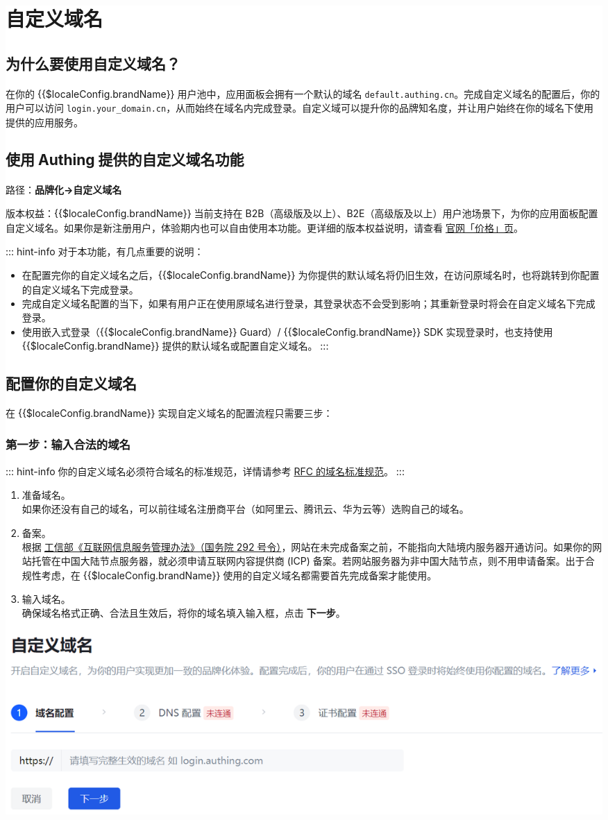 # 自定义域名

## 为什么要使用自定义域名？

在你的 {{$localeConfig.brandName}} 用户池中，应用面板会拥有一个默认的域名 `default.authing.cn`。完成自定义域名的配置后，你的用户可以访问 `login.your_domain.cn`，从而始终在域名内完成登录。自定义域可以提升你的品牌知名度，并让用户始终在你的域名下使用提供的应用服务。

## 使用 Authing 提供的自定义域名功能​

路径：**品牌化->自定义域名​**

版本权益：{{$localeConfig.brandName}} 当前支持在 B2B（高级版及以上）、B2E（高级版及以上）用户池场景下，为你的应用面板配置自定义域名。如果你是新注册用户，体验期内也可以自由使用本功能。更详细的版本权益说明，请查看 [官网「价格」页](https://www.authing.cn/pricing)。​

::: hint-info
对于本功能，有几点重要的说明：​
* 在配置完你的自定义域名之后，{{$localeConfig.brandName}} 为你提供的默认域名将仍旧生效，在访问原域名时，也将跳转到你配置的自定义域名下完成登录​。
* 完成自定义域名配置的当下，如果有用户正在使用原域名进行登录，其登录状态不会受到影响；其重新登录时将会在自定义域名下完成登录​。
* 使用嵌入式登录（{{$localeConfig.brandName}} Guard）/ {{$localeConfig.brandName}} SDK 实现登录时，也支持使用 {{$localeConfig.brandName}} 提供的默认域名或配置自定义域名。
:::

## 配置你的自定义域名

在 {{$localeConfig.brandName}} 实现自定义域名的配置流程只需要三步：

### 第一步：输入合法的域名

::: hint-info
你的自定义域名必须符合域名的标准规范，详情请参考 [RFC 的域名标准规范](https://www.rfc-editor.org/rfc/rfc7230#section-3.2.2)。
:::

1. 准备域名。</br>如果你还没有自己的域名，可以前往域名注册商平台（如阿里云、腾讯云、华为云等）选购自己的域名。

2. 备案。</br>根据 [工信部《互联网信息服务管理办法》（国务院 292 号令）](http://www.scio.gov.cn/wlcb/zcfg/Document/553828/553828.htm)，网站在未完成备案之前，不能指向大陆境内服务器开通访问。如果你的网站托管在中国大陆节点服务器，就必须申请互联网内容提供商 (ICP) 备案。若网站服务器为非中国大陆节点，则不用申请备案。出于合规性考虑，在 {{$localeConfig.brandName}} 使用的自定义域名都需要首先完成备案才能使用。

3. 输入域名。</br>确保域名格式正确、合法且生效后，将你的域名填入输入框，点击 **下一步**。

<img src="../images/input-domain-name.png" style="display:block;margin: 0 auto;">
